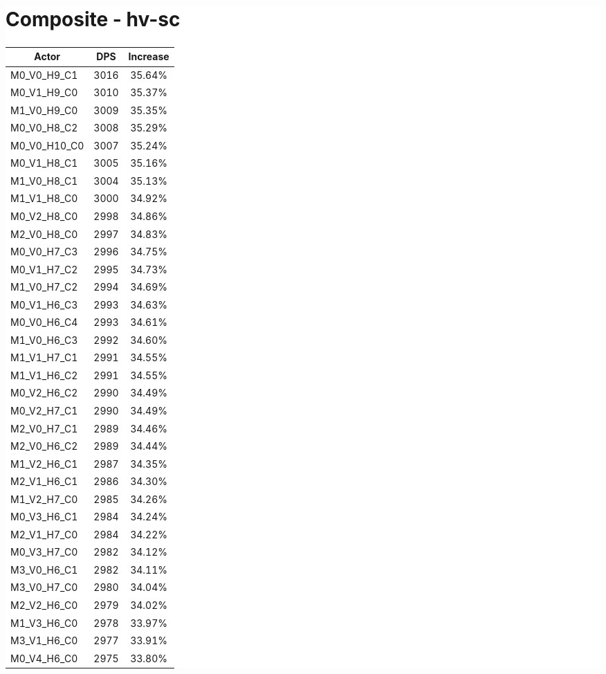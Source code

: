 # Composite - hv-sc
| Actor | DPS | Increase |
|---|:---:|:---:|
|M0_V0_H9_C1|3016|35.64%|
|M0_V1_H9_C0|3010|35.37%|
|M1_V0_H9_C0|3009|35.35%|
|M0_V0_H8_C2|3008|35.29%|
|M0_V0_H10_C0|3007|35.24%|
|M0_V1_H8_C1|3005|35.16%|
|M1_V0_H8_C1|3004|35.13%|
|M1_V1_H8_C0|3000|34.92%|
|M0_V2_H8_C0|2998|34.86%|
|M2_V0_H8_C0|2997|34.83%|
|M0_V0_H7_C3|2996|34.75%|
|M0_V1_H7_C2|2995|34.73%|
|M1_V0_H7_C2|2994|34.69%|
|M0_V1_H6_C3|2993|34.63%|
|M0_V0_H6_C4|2993|34.61%|
|M1_V0_H6_C3|2992|34.60%|
|M1_V1_H7_C1|2991|34.55%|
|M1_V1_H6_C2|2991|34.55%|
|M0_V2_H6_C2|2990|34.49%|
|M0_V2_H7_C1|2990|34.49%|
|M2_V0_H7_C1|2989|34.46%|
|M2_V0_H6_C2|2989|34.44%|
|M1_V2_H6_C1|2987|34.35%|
|M2_V1_H6_C1|2986|34.30%|
|M1_V2_H7_C0|2985|34.26%|
|M0_V3_H6_C1|2984|34.24%|
|M2_V1_H7_C0|2984|34.22%|
|M0_V3_H7_C0|2982|34.12%|
|M3_V0_H6_C1|2982|34.11%|
|M3_V0_H7_C0|2980|34.04%|
|M2_V2_H6_C0|2979|34.02%|
|M1_V3_H6_C0|2978|33.97%|
|M3_V1_H6_C0|2977|33.91%|
|M0_V4_H6_C0|2975|33.80%|